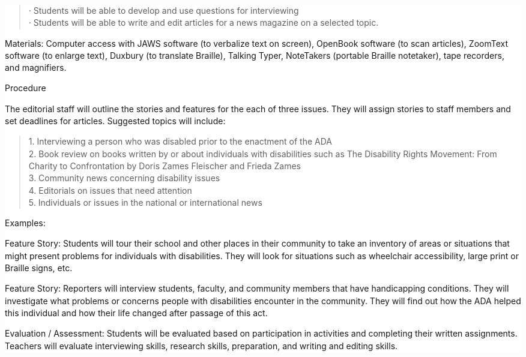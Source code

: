 <blockquote>
  <dl>
   <dt>
    · Students will be able to develop and use questions for interviewing
    <dt>
     · Students will be able to write and edit articles for a news magazine on a selected topic.
    </dt>
   </dt>
  </dl>
 </blockquote>
 <p>
  Materials: Computer access with JAWS software (to verbalize text on screen), OpenBook software (to scan articles), ZoomText software (to enlarge text), Duxbury (to translate Braille), Talking Typer, NoteTakers (portable Braille notetaker), tape recorders, and magnifiers.
 </p>
<p>
  Procedure
 </p>
<p>
  The editorial staff will outline the stories and features for the each of three issues. They will assign stories to staff members and set deadlines for articles. Suggested topics will include:
 </p>
<blockquote>
  <dl>
   <dt>
    1. Interviewing  a person who was disabled prior to the enactment of the ADA
    <dt>
     2. Book review on books written by or about individuals with disabilities such as The Disability Rights Movement: From Charity to Confrontation by Doris Zames Fleischer and Frieda Zames
     <dt>
      3. Community news concerning disability issues
      <dt>
       4. Editorials on issues that need attention
       <dt>
        5. Individuals or issues in the national or international news
       </dt>
      </dt>
     </dt>
    </dt>
   </dt>
  </dl>
 </blockquote>
 <p>
  Examples:
 </p>
<p>
  Feature Story: Students will tour their school and other places in their community to take an inventory of areas or situations that might present problems for individuals with disabilities. They will look for situations such as wheelchair accessibility, large print or Braille signs, etc.
 </p>
 <p>
  Feature Story: Reporters will interview students, faculty, and community members that have handicapping conditions. They will investigate what problems or concerns people with disabilities encounter in the community. They will find out how the ADA helped this individual and how their life changed after passage of this act.
 </p>
<p>
  Evaluation / Assessment: Students will be evaluated based on participation in activities and completing their written assignments. Teachers will evaluate interviewing skills, research skills, preparation, and writing and editing skills.
 </p>

